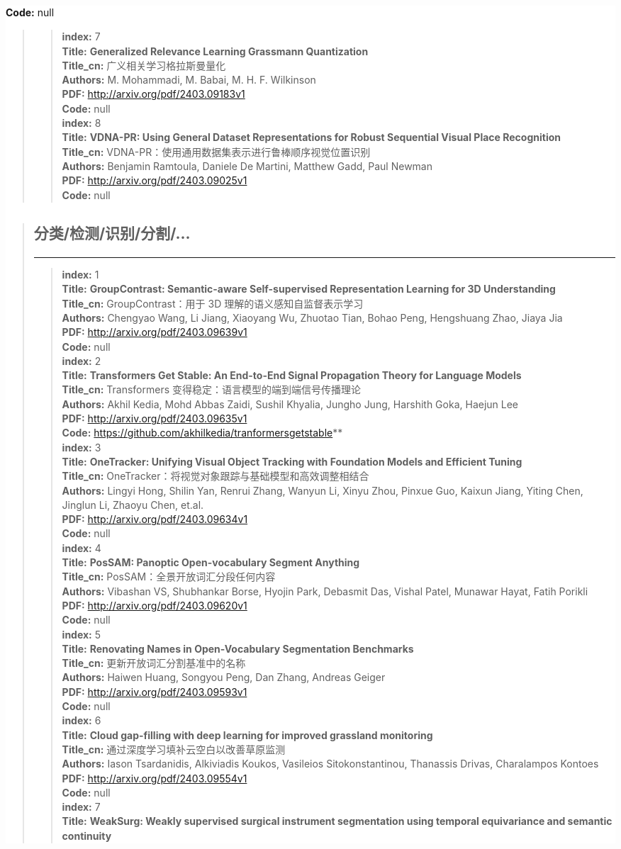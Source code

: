 **Code:** null<br />
>>**index:** 7<br />
**Title:** **Generalized Relevance Learning Grassmann Quantization**<br />
**Title_cn:** 广义相关学习格拉斯曼量化<br />
**Authors:** M. Mohammadi, M. Babai, M. H. F. Wilkinson<br />
**PDF:** <http://arxiv.org/pdf/2403.09183v1><br />
**Code:** null<br />
>>**index:** 8<br />
**Title:** **VDNA-PR: Using General Dataset Representations for Robust Sequential Visual Place Recognition**<br />
**Title_cn:** VDNA-PR：使用通用数据集表示进行鲁棒顺序视觉位置识别<br />
**Authors:** Benjamin Ramtoula, Daniele De Martini, Matthew Gadd, Paul Newman<br />
**PDF:** <http://arxiv.org/pdf/2403.09025v1><br />
**Code:** null<br />

>## **分类/检测/识别/分割/...**
>---
>>**index:** 1<br />
**Title:** **GroupContrast: Semantic-aware Self-supervised Representation Learning for 3D Understanding**<br />
**Title_cn:** GroupContrast：用于 3D 理解的语义感知自监督表示学习<br />
**Authors:** Chengyao Wang, Li Jiang, Xiaoyang Wu, Zhuotao Tian, Bohao Peng, Hengshuang Zhao, Jiaya Jia<br />
**PDF:** <http://arxiv.org/pdf/2403.09639v1><br />
**Code:** null<br />
>>**index:** 2<br />
**Title:** **Transformers Get Stable: An End-to-End Signal Propagation Theory for Language Models**<br />
**Title_cn:** Transformers 变得稳定：语言模型的端到端信号传播理论<br />
**Authors:** Akhil Kedia, Mohd Abbas Zaidi, Sushil Khyalia, Jungho Jung, Harshith Goka, Haejun Lee<br />
**PDF:** <http://arxiv.org/pdf/2403.09635v1><br />
**Code:** <https://github.com/akhilkedia/tranformersgetstable>**<br />
>>**index:** 3<br />
**Title:** **OneTracker: Unifying Visual Object Tracking with Foundation Models and Efficient Tuning**<br />
**Title_cn:** OneTracker：将视觉对象跟踪与基础模型和高效调整相结合<br />
**Authors:** Lingyi Hong, Shilin Yan, Renrui Zhang, Wanyun Li, Xinyu Zhou, Pinxue Guo, Kaixun Jiang, Yiting Chen, Jinglun Li, Zhaoyu Chen, et.al.<br />
**PDF:** <http://arxiv.org/pdf/2403.09634v1><br />
**Code:** null<br />
>>**index:** 4<br />
**Title:** **PosSAM: Panoptic Open-vocabulary Segment Anything**<br />
**Title_cn:** PosSAM：全景开放词汇分段任何内容<br />
**Authors:** Vibashan VS, Shubhankar Borse, Hyojin Park, Debasmit Das, Vishal Patel, Munawar Hayat, Fatih Porikli<br />
**PDF:** <http://arxiv.org/pdf/2403.09620v1><br />
**Code:** null<br />
>>**index:** 5<br />
**Title:** **Renovating Names in Open-Vocabulary Segmentation Benchmarks**<br />
**Title_cn:** 更新开放词汇分割基准中的名称<br />
**Authors:** Haiwen Huang, Songyou Peng, Dan Zhang, Andreas Geiger<br />
**PDF:** <http://arxiv.org/pdf/2403.09593v1><br />
**Code:** null<br />
>>**index:** 6<br />
**Title:** **Cloud gap-filling with deep learning for improved grassland monitoring**<br />
**Title_cn:** 通过深度学习填补云空白以改善草原监测<br />
**Authors:** Iason Tsardanidis, Alkiviadis Koukos, Vasileios Sitokonstantinou, Thanassis Drivas, Charalampos Kontoes<br />
**PDF:** <http://arxiv.org/pdf/2403.09554v1><br />
**Code:** null<br />
>>**index:** 7<br />
**Title:** **WeakSurg: Weakly supervised surgical instrument segmentation using temporal equivariance and semantic continuity**<br />